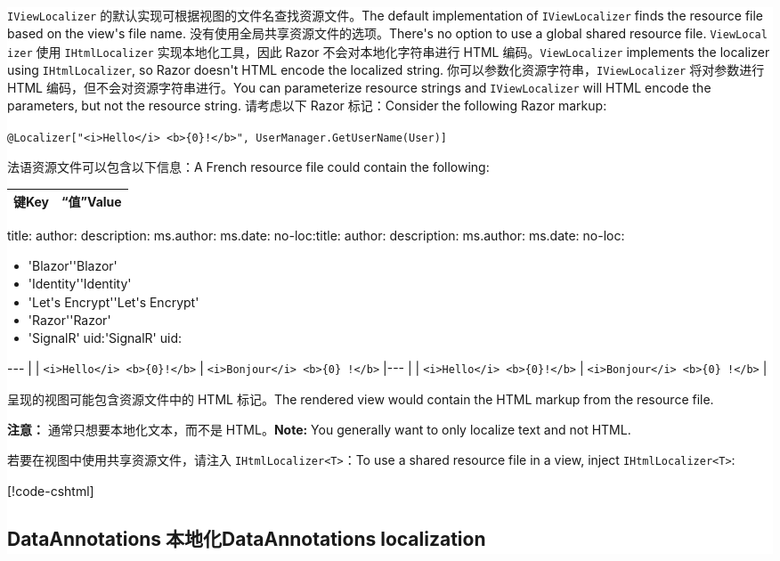 <span data-ttu-id="17d8e-146">`IViewLocalizer` 的默认实现可根据视图的文件名查找资源文件。</span><span class="sxs-lookup"><span data-stu-id="17d8e-146">The default implementation of `IViewLocalizer` finds the resource file based on the view's file name.</span></span> <span data-ttu-id="17d8e-147">没有使用全局共享资源文件的选项。</span><span class="sxs-lookup"><span data-stu-id="17d8e-147">There's no option to use a global shared resource file.</span></span> <span data-ttu-id="17d8e-148">`ViewLocalizer` 使用 `IHtmlLocalizer` 实现本地化工具，因此 Razor 不会对本地化字符串进行 HTML 编码。</span><span class="sxs-lookup"><span data-stu-id="17d8e-148">`ViewLocalizer` implements the localizer using `IHtmlLocalizer`, so Razor doesn't HTML encode the localized string.</span></span> <span data-ttu-id="17d8e-149">你可以参数化资源字符串，`IViewLocalizer` 将对参数进行 HTML 编码，但不会对资源字符串进行。</span><span class="sxs-lookup"><span data-stu-id="17d8e-149">You can parameterize resource strings and `IViewLocalizer` will HTML encode the parameters, but not the resource string.</span></span> <span data-ttu-id="17d8e-150">请考虑以下 Razor 标记：</span><span class="sxs-lookup"><span data-stu-id="17d8e-150">Consider the following Razor markup:</span></span>

```cshtml
@Localizer["<i>Hello</i> <b>{0}!</b>", UserManager.GetUserName(User)]
```

<span data-ttu-id="17d8e-151">法语资源文件可以包含以下信息：</span><span class="sxs-lookup"><span data-stu-id="17d8e-151">A French resource file could contain the following:</span></span>

| <span data-ttu-id="17d8e-152">键</span><span class="sxs-lookup"><span data-stu-id="17d8e-152">Key</span></span> | <span data-ttu-id="17d8e-153">“值”</span><span class="sxs-lookup"><span data-stu-id="17d8e-153">Value</span></span> |
| ----- | ---
<span data-ttu-id="17d8e-154">title: author: description: ms.author: ms.date: no-loc:</span><span class="sxs-lookup"><span data-stu-id="17d8e-154">title: author: description: ms.author: ms.date: no-loc:</span></span>
- <span data-ttu-id="17d8e-155">'Blazor'</span><span class="sxs-lookup"><span data-stu-id="17d8e-155">'Blazor'</span></span>
- <span data-ttu-id="17d8e-156">'Identity'</span><span class="sxs-lookup"><span data-stu-id="17d8e-156">'Identity'</span></span>
- <span data-ttu-id="17d8e-157">'Let's Encrypt'</span><span class="sxs-lookup"><span data-stu-id="17d8e-157">'Let's Encrypt'</span></span>
- <span data-ttu-id="17d8e-158">'Razor'</span><span class="sxs-lookup"><span data-stu-id="17d8e-158">'Razor'</span></span>
- <span data-ttu-id="17d8e-159">'SignalR' uid:</span><span class="sxs-lookup"><span data-stu-id="17d8e-159">'SignalR' uid:</span></span> 

<span data-ttu-id="17d8e-160">--- | | `<i>Hello</i> <b>{0}!</b>` | `<i>Bonjour</i> <b>{0} !</b>` |</span><span class="sxs-lookup"><span data-stu-id="17d8e-160">--- | | `<i>Hello</i> <b>{0}!</b>` | `<i>Bonjour</i> <b>{0} !</b>` |</span></span>

<span data-ttu-id="17d8e-161">呈现的视图可能包含资源文件中的 HTML 标记。</span><span class="sxs-lookup"><span data-stu-id="17d8e-161">The rendered view would contain the HTML markup from the resource file.</span></span>

<span data-ttu-id="17d8e-162">**注意：** 通常只想要本地化文本，而不是 HTML。</span><span class="sxs-lookup"><span data-stu-id="17d8e-162">**Note:** You generally want to only localize text and not HTML.</span></span>

<span data-ttu-id="17d8e-163">若要在视图中使用共享资源文件，请注入 `IHtmlLocalizer<T>`：</span><span class="sxs-lookup"><span data-stu-id="17d8e-163">To use a shared resource file in a view, inject `IHtmlLocalizer<T>`:</span></span>

[!code-cshtml[](../fundamentals/localization/sample/Localization/Views/Test/About.cshtml?highlight=5,12)]

## <a name="dataannotations-localization"></a><span data-ttu-id="17d8e-164">DataAnnotations 本地化</span><span class="sxs-lookup"><span data-stu-id="17d8e-164">DataAnnotations localization</span></span>
